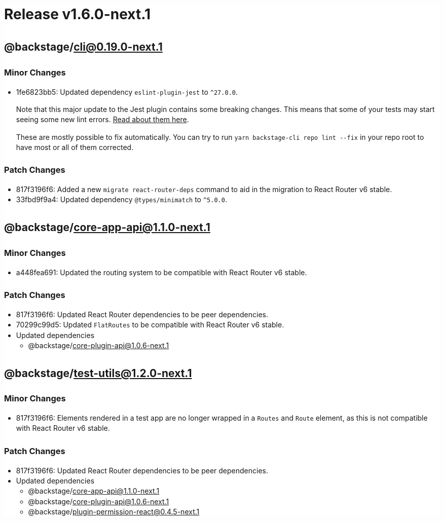 # Release v1.6.0-next.1

## @backstage/cli@0.19.0-next.1

### Minor Changes

- 1fe6823bb5: Updated dependency `eslint-plugin-jest` to `^27.0.0`.

  Note that this major update to the Jest plugin contains some breaking changes.
  This means that some of your tests may start seeing some new lint errors. [Read
  about them
  here](https://github.com/jest-community/eslint-plugin-jest/blob/main/CHANGELOG.md#2700-2022-08-28).

  These are mostly possible to fix automatically. You can try to run `yarn backstage-cli repo lint --fix` in your repo root to have most or all of them
  corrected.

### Patch Changes

- 817f3196f6: Added a new `migrate react-router-deps` command to aid in the migration to React Router v6 stable.
- 33fbd9f9a4: Updated dependency `@types/minimatch` to `^5.0.0`.

## @backstage/core-app-api@1.1.0-next.1

### Minor Changes

- a448fea691: Updated the routing system to be compatible with React Router v6 stable.

### Patch Changes

- 817f3196f6: Updated React Router dependencies to be peer dependencies.
- 70299c99d5: Updated `FlatRoutes` to be compatible with React Router v6 stable.
- Updated dependencies
  - @backstage/core-plugin-api@1.0.6-next.1

## @backstage/test-utils@1.2.0-next.1

### Minor Changes

- 817f3196f6: Elements rendered in a test app are no longer wrapped in a `Routes` and `Route` element, as this is not compatible with React Router v6 stable.

### Patch Changes

- 817f3196f6: Updated React Router dependencies to be peer dependencies.
- Updated dependencies
  - @backstage/core-app-api@1.1.0-next.1
  - @backstage/core-plugin-api@1.0.6-next.1
  - @backstage/plugin-permission-react@0.4.5-next.1
